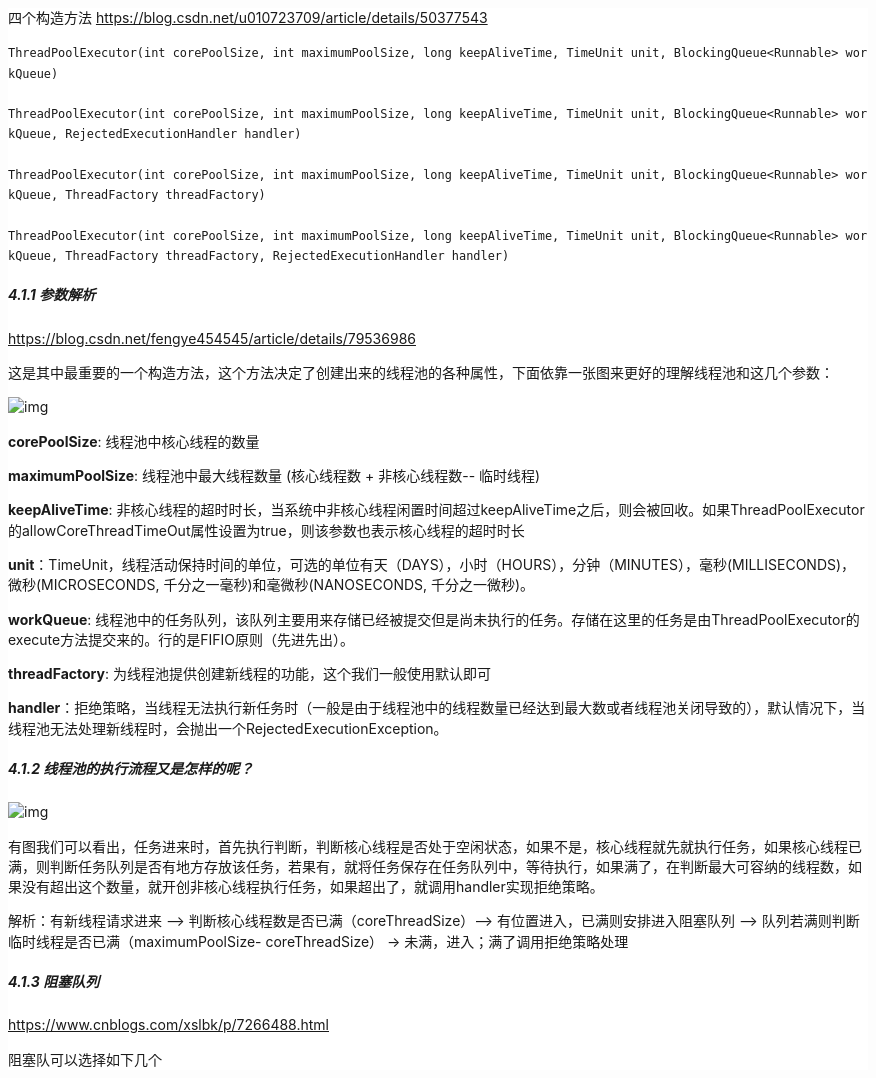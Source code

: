 四个构造方法 https://blog.csdn.net/u010723709/article/details/50377543

```
ThreadPoolExecutor(int corePoolSize, int maximumPoolSize, long keepAliveTime, TimeUnit unit, BlockingQueue<Runnable> workQueue)

ThreadPoolExecutor(int corePoolSize, int maximumPoolSize, long keepAliveTime, TimeUnit unit, BlockingQueue<Runnable> workQueue, RejectedExecutionHandler handler)

ThreadPoolExecutor(int corePoolSize, int maximumPoolSize, long keepAliveTime, TimeUnit unit, BlockingQueue<Runnable> workQueue, ThreadFactory threadFactory)

ThreadPoolExecutor(int corePoolSize, int maximumPoolSize, long keepAliveTime, TimeUnit unit, BlockingQueue<Runnable> workQueue, ThreadFactory threadFactory, RejectedExecutionHandler handler)
```



##### 4.1.1 参数解析

https://blog.csdn.net/fengye454545/article/details/79536986

这是其中最重要的一个构造方法，这个方法决定了创建出来的线程池的各种属性，下面依靠一张图来更好的理解线程池和这几个参数：

![img](https://img-blog.csdn.net/20180419002550514)

**corePoolSize**:  线程池中核心线程的数量

**maximumPoolSize**:  线程池中最大线程数量 (核心线程数 + 非核心线程数-- 临时线程)

**keepAliveTime**: 非核心线程的超时时长，当系统中非核心线程闲置时间超过keepAliveTime之后，则会被回收。如果ThreadPoolExecutor的allowCoreThreadTimeOut属性设置为true，则该参数也表示核心线程的超时时长

**unit**：TimeUnit，线程活动保持时间的单位，可选的单位有天（DAYS），小时（HOURS），分钟（MINUTES），毫秒(MILLISECONDS)，微秒(MICROSECONDS, 千分之一毫秒)和毫微秒(NANOSECONDS, 千分之一微秒)。

**workQueue**: 线程池中的任务队列，该队列主要用来存储已经被提交但是尚未执行的任务。存储在这里的任务是由ThreadPoolExecutor的execute方法提交来的。行的是FIFIO原则（先进先出）。

**threadFactory**:  为线程池提供创建新线程的功能，这个我们一般使用默认即可

**handler**：拒绝策略，当线程无法执行新任务时（一般是由于线程池中的线程数量已经达到最大数或者线程池关闭导致的），默认情况下，当线程池无法处理新线程时，会抛出一个RejectedExecutionException。

##### 4.1.2 线程池的执行流程又是怎样的呢？

![img](https://img-blog.csdn.net/2018041900353665)

有图我们可以看出，任务进来时，首先执行判断，判断核心线程是否处于空闲状态，如果不是，核心线程就先就执行任务，如果核心线程已满，则判断任务队列是否有地方存放该任务，若果有，就将任务保存在任务队列中，等待执行，如果满了，在判断最大可容纳的线程数，如果没有超出这个数量，就开创非核心线程执行任务，如果超出了，就调用handler实现拒绝策略。

解析：有新线程请求进来 --> 判断核心线程数是否已满（coreThreadSize）--> 有位置进入，已满则安排进入阻塞队列 --> 队列若满则判断临时线程是否已满（maximumPoolSize- coreThreadSize） -> 未满，进入；满了调用拒绝策略处理

##### 4.1.3 阻塞队列

https://www.cnblogs.com/xslbk/p/7266488.html

阻塞队可以选择如下几个
